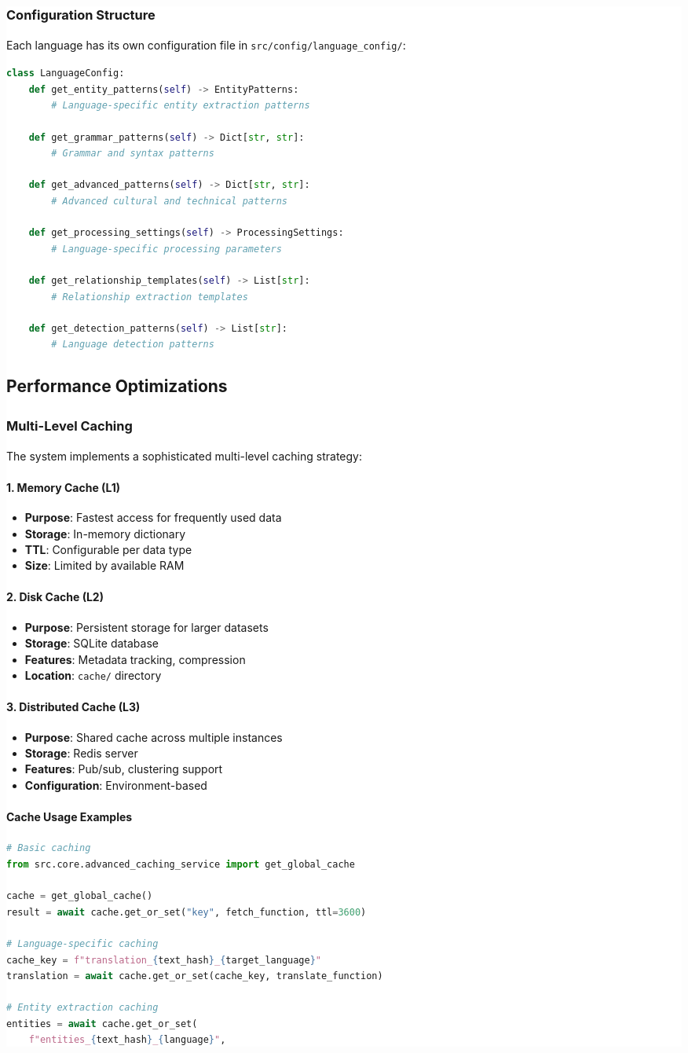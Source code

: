 ### Configuration Structure

Each language has its own configuration file in `src/config/language_config/`:

```python
class LanguageConfig:
    def get_entity_patterns(self) -> EntityPatterns:
        # Language-specific entity extraction patterns
        
    def get_grammar_patterns(self) -> Dict[str, str]:
        # Grammar and syntax patterns
        
    def get_advanced_patterns(self) -> Dict[str, str]:
        # Advanced cultural and technical patterns
        
    def get_processing_settings(self) -> ProcessingSettings:
        # Language-specific processing parameters
        
    def get_relationship_templates(self) -> List[str]:
        # Relationship extraction templates
        
    def get_detection_patterns(self) -> List[str]:
        # Language detection patterns
```

## Performance Optimizations

### Multi-Level Caching

The system implements a sophisticated multi-level caching strategy:

#### 1. Memory Cache (L1)
- **Purpose**: Fastest access for frequently used data
- **Storage**: In-memory dictionary
- **TTL**: Configurable per data type
- **Size**: Limited by available RAM

#### 2. Disk Cache (L2)
- **Purpose**: Persistent storage for larger datasets
- **Storage**: SQLite database
- **Features**: Metadata tracking, compression
- **Location**: `cache/` directory

#### 3. Distributed Cache (L3)
- **Purpose**: Shared cache across multiple instances
- **Storage**: Redis server
- **Features**: Pub/sub, clustering support
- **Configuration**: Environment-based

#### Cache Usage Examples

```python
# Basic caching
from src.core.advanced_caching_service import get_global_cache

cache = get_global_cache()
result = await cache.get_or_set("key", fetch_function, ttl=3600)

# Language-specific caching
cache_key = f"translation_{text_hash}_{target_language}"
translation = await cache.get_or_set(cache_key, translate_function)

# Entity extraction caching
entities = await cache.get_or_set(
    f"entities_{text_hash}_{language}",
```